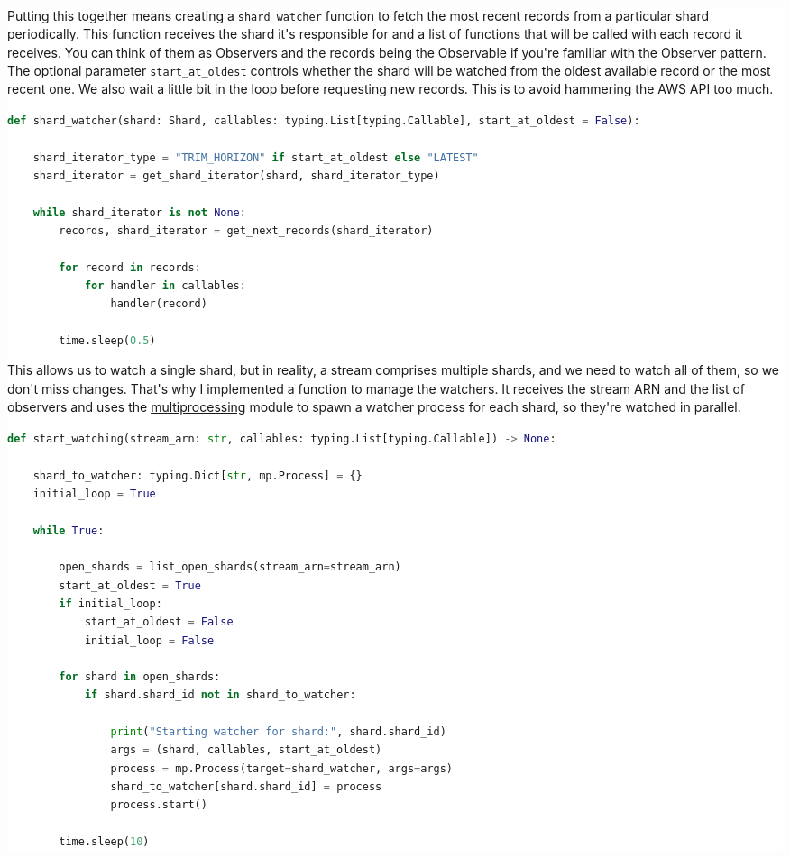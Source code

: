 Putting this together means creating a `shard_watcher` function to fetch the most recent records from a particular shard periodically. This function receives the shard it's responsible for and a list of functions that will be called with each record it receives. You can think of them as Observers and the records being the Observable if you're familiar with the [Observer pattern](https://en.wikipedia.org/wiki/Observer_pattern). The optional parameter `start_at_oldest` controls whether the shard will be watched from the oldest available record or the most recent one. We also wait a little bit in the loop before requesting new records. This is to avoid hammering the AWS API too much.

```python
def shard_watcher(shard: Shard, callables: typing.List[typing.Callable], start_at_oldest = False):
    
    shard_iterator_type = "TRIM_HORIZON" if start_at_oldest else "LATEST"
    shard_iterator = get_shard_iterator(shard, shard_iterator_type)

    while shard_iterator is not None:
        records, shard_iterator = get_next_records(shard_iterator)

        for record in records:
            for handler in callables:
                handler(record)
        
        time.sleep(0.5)
```

This allows us to watch a single shard, but in reality, a stream comprises multiple shards, and we need to watch all of them, so we don't miss changes. That's why I implemented a function to manage the watchers. It receives the stream ARN and the list of observers and uses the [multiprocessing](https://docs.python.org/3/library/multiprocessing.html) module to spawn a watcher process for each shard, so they're watched in parallel.

```python
def start_watching(stream_arn: str, callables: typing.List[typing.Callable]) -> None:

    shard_to_watcher: typing.Dict[str, mp.Process] = {}
    initial_loop = True

    while True:

        open_shards = list_open_shards(stream_arn=stream_arn)
        start_at_oldest = True
        if initial_loop:
            start_at_oldest = False
            initial_loop = False

        for shard in open_shards:
            if shard.shard_id not in shard_to_watcher:

                print("Starting watcher for shard:", shard.shard_id)
                args = (shard, callables, start_at_oldest)
                process = mp.Process(target=shard_watcher, args=args)
                shard_to_watcher[shard.shard_id] = process
                process.start()
                
        time.sleep(10)
```

